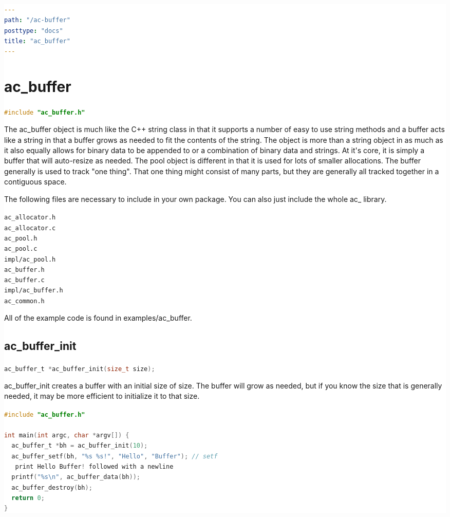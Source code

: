 ```yaml
---
path: "/ac-buffer"
posttype: "docs"
title: "ac_buffer"
---
```


# ac_buffer

```c
#include "ac_buffer.h"
```

The ac\_buffer object is much like the C++ string class in that it supports a number of easy to use string methods and a buffer acts like a string in that a buffer grows as needed to fit the contents of the string.  The object is more than a string object in as much as it also equally allows for binary data to be appended to or a combination of binary data and strings.  At it's core, it is simply a buffer that will auto-resize as needed.  The pool object is different in that it is used for lots of smaller allocations.  The buffer generally is used to track "one thing".  That one thing might consist of many parts, but they are generally all tracked together in a contiguous space.

The following files are necessary to include in your own package.  You can also just include the whole ac\_ library.

```
ac_allocator.h
ac_allocator.c
ac_pool.h
ac_pool.c
impl/ac_pool.h
ac_buffer.h
ac_buffer.c
impl/ac_buffer.h
ac_common.h
```

All of the example code is found in examples/ac_buffer.  

## ac\_buffer\_init

```c
ac_buffer_t *ac_buffer_init(size_t size);
```
ac_buffer_init creates a buffer with an initial size of size.  The buffer will grow as needed, but if you know the size that is generally needed, it may be more efficient to initialize it to that size.

```c
#include "ac_buffer.h"

int main(int argc, char *argv[]) {
  ac_buffer_t *bh = ac_buffer_init(10);
  ac_buffer_setf(bh, "%s %s!", "Hello", "Buffer"); // setf
   print Hello Buffer! followed with a newline
  printf("%s\n", ac_buffer_data(bh));
  ac_buffer_destroy(bh);
  return 0;
}
```
